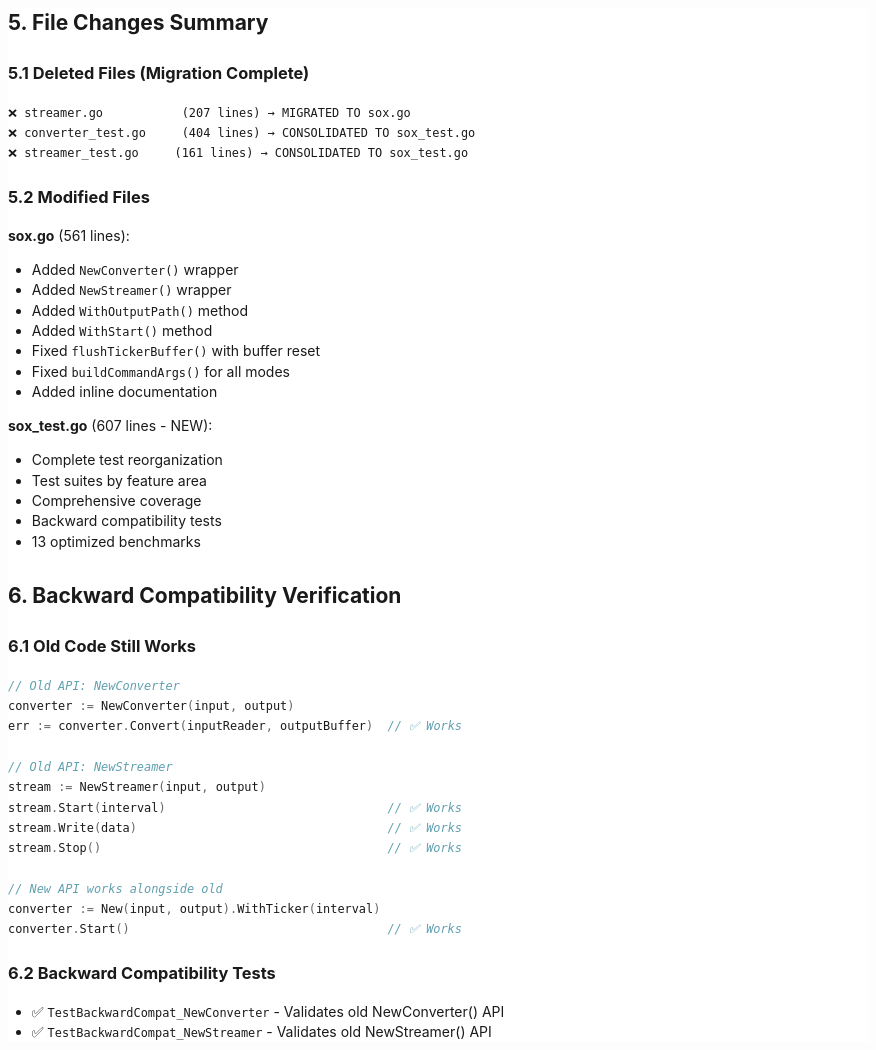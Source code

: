 ## 5. File Changes Summary

### 5.1 Deleted Files (Migration Complete)

```
❌ streamer.go           (207 lines) → MIGRATED TO sox.go
❌ converter_test.go     (404 lines) → CONSOLIDATED TO sox_test.go
❌ streamer_test.go     (161 lines) → CONSOLIDATED TO sox_test.go
```

### 5.2 Modified Files

**sox.go** (561 lines):
- Added `NewConverter()` wrapper
- Added `NewStreamer()` wrapper
- Added `WithOutputPath()` method
- Added `WithStart()` method
- Fixed `flushTickerBuffer()` with buffer reset
- Fixed `buildCommandArgs()` for all modes
- Added inline documentation

**sox_test.go** (607 lines - NEW):
- Complete test reorganization
- Test suites by feature area
- Comprehensive coverage
- Backward compatibility tests
- 13 optimized benchmarks

## 6. Backward Compatibility Verification

### 6.1 Old Code Still Works

```go
// Old API: NewConverter
converter := NewConverter(input, output)
err := converter.Convert(inputReader, outputBuffer)  // ✅ Works

// Old API: NewStreamer
stream := NewStreamer(input, output)
stream.Start(interval)                               // ✅ Works
stream.Write(data)                                   // ✅ Works
stream.Stop()                                        // ✅ Works

// New API works alongside old
converter := New(input, output).WithTicker(interval)
converter.Start()                                    // ✅ Works
```

### 6.2 Backward Compatibility Tests

- ✅ `TestBackwardCompat_NewConverter` - Validates old NewConverter() API
- ✅ `TestBackwardCompat_NewStreamer` - Validates old NewStreamer() API

